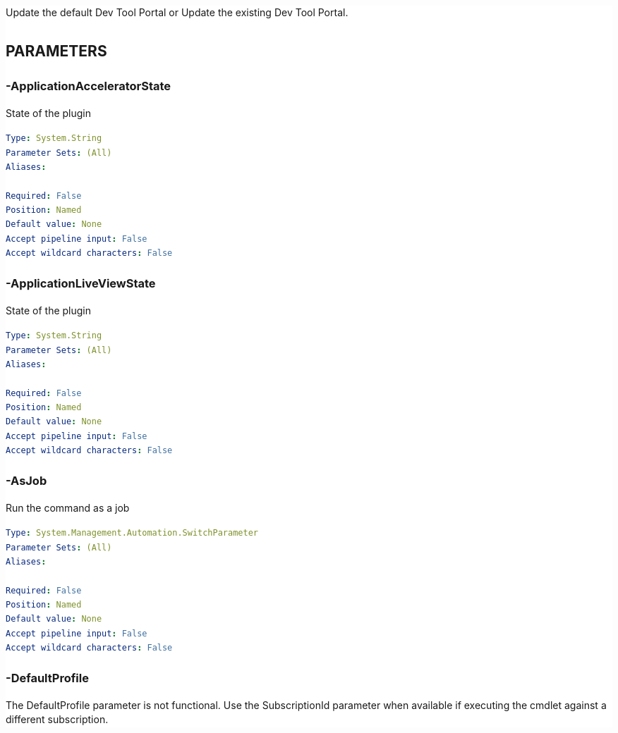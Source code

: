 Update the default Dev Tool Portal or Update the existing Dev Tool Portal.

## PARAMETERS

### -ApplicationAcceleratorState
State of the plugin

```yaml
Type: System.String
Parameter Sets: (All)
Aliases:

Required: False
Position: Named
Default value: None
Accept pipeline input: False
Accept wildcard characters: False
```

### -ApplicationLiveViewState
State of the plugin

```yaml
Type: System.String
Parameter Sets: (All)
Aliases:

Required: False
Position: Named
Default value: None
Accept pipeline input: False
Accept wildcard characters: False
```

### -AsJob
Run the command as a job

```yaml
Type: System.Management.Automation.SwitchParameter
Parameter Sets: (All)
Aliases:

Required: False
Position: Named
Default value: None
Accept pipeline input: False
Accept wildcard characters: False
```

### -DefaultProfile
The DefaultProfile parameter is not functional.
Use the SubscriptionId parameter when available if executing the cmdlet against a different subscription.
